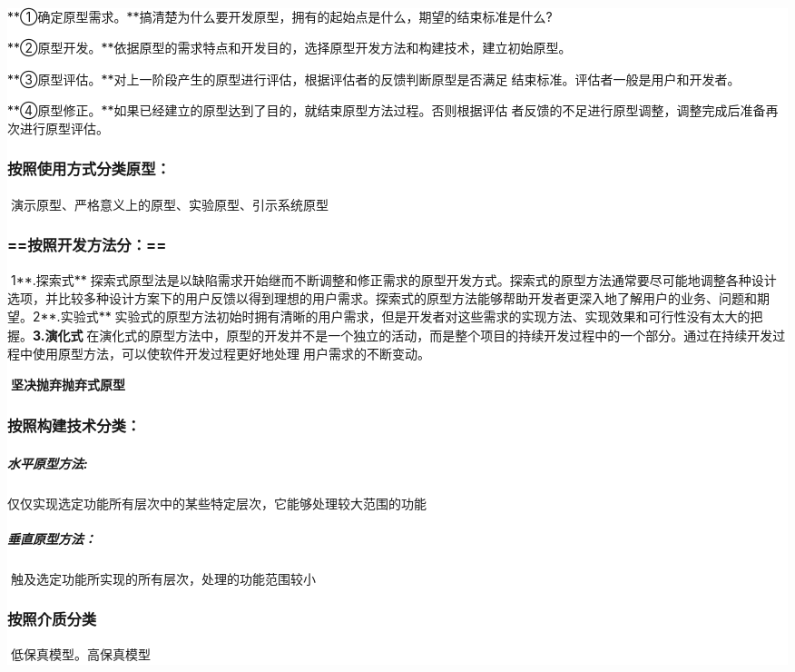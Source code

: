 ​		**①确定原型需求。**搞清楚为什么要开发原型，拥有的起始点是什么，期望的结束标准是什么?

​		**②原型开发。**依据原型的需求特点和开发目的，选择原型开发方法和构建技术，建立初始原型。

​		**③原型评估。**对上一阶段产生的原型进行评估，根据评估者的反馈判断原型是否满足 结束标准。评估者一般是用户和开发者。

​		**④原型修正。**如果已经建立的原型达到了目的，就结束原型方法过程。否则根据评估 者反馈的不足进行原型调整，调整完成后准备再次进行原型评估。 

### 	按照使用方式分类原型：

​		演示原型、严格意义上的原型、实验原型、引示系统原型

### 	==按照开发方法分：==

​		1**.探索式** 探索式原型法是以缺陷需求开始继而不断调整和修正需求的原型开发方式。探索式的原型方法通常要尽可能地调整各种设计选项，并比较多种设计方案下的用户反馈以得到理想的用户需求。探索式的原型方法能够帮助开发者更深入地了解用户的业务、问题和期望。
​		2**.实验式** 实验式的原型方法初始时拥有清晰的用户需求，但是开发者对这些需求的实现方法、实现效果和可行性没有太大的把握。
​		**3.演化式** 在演化式的原型方法中，原型的开发并不是一个独立的活动，而是整个项目的持续开发过程中的一个部分。通过在持续开发过程中使用原型方法，可以使软件开发过程更好地处理 用户需求的不断变动。

​		**坚决抛弃抛弃式原型**

### 	按照构建技术分类：

##### 		水平原型方法:

​				仅仅实现选定功能所有层次中的某些特定层次，它能够处理较大范围的功能

##### 		垂直原型方法：

​				触及选定功能所实现的所有层次，处理的功能范围较小

### 	按照介质分类

​		低保真模型。高保真模型


